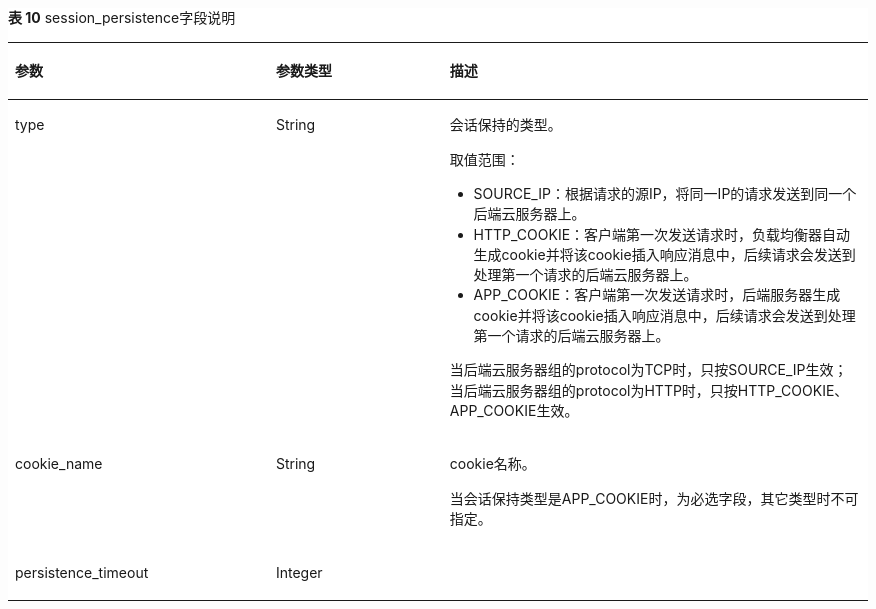 </tbody>
</table>

**表 10**  session\_persistence字段说明

<a name="table112431127175217"></a>
<table><thead align="left"><tr id="elb_zq_hz_0001_row12652114216495"><th class="cellrowborder" valign="top" width="30.34%" id="mcps1.2.4.1.1"><p id="elb_zq_hz_0001_p8652134218493"><a name="elb_zq_hz_0001_p8652134218493"></a><a name="elb_zq_hz_0001_p8652134218493"></a>参数</p>
</th>
<th class="cellrowborder" valign="top" width="20.22%" id="mcps1.2.4.1.2"><p id="elb_zq_hz_0001_p965284214496"><a name="elb_zq_hz_0001_p965284214496"></a><a name="elb_zq_hz_0001_p965284214496"></a>参数类型</p>
</th>
<th class="cellrowborder" valign="top" width="49.44%" id="mcps1.2.4.1.3"><p id="elb_zq_hz_0001_p3652164264914"><a name="elb_zq_hz_0001_p3652164264914"></a><a name="elb_zq_hz_0001_p3652164264914"></a>描述</p>
</th>
</tr>
</thead>
<tbody><tr id="elb_zq_hz_0001_row16652114264914"><td class="cellrowborder" valign="top" width="30.34%" headers="mcps1.2.4.1.1 "><p id="elb_zq_hz_0001_p106528426495"><a name="elb_zq_hz_0001_p106528426495"></a><a name="elb_zq_hz_0001_p106528426495"></a>type</p>
</td>
<td class="cellrowborder" valign="top" width="20.22%" headers="mcps1.2.4.1.2 "><p id="elb_zq_hz_0001_p665216429491"><a name="elb_zq_hz_0001_p665216429491"></a><a name="elb_zq_hz_0001_p665216429491"></a>String</p>
</td>
<td class="cellrowborder" valign="top" width="49.44%" headers="mcps1.2.4.1.3 "><p id="elb_zq_hz_0001_p1082720181618"><a name="elb_zq_hz_0001_p1082720181618"></a><a name="elb_zq_hz_0001_p1082720181618"></a>会话保持的类型。</p>
<div class="p" id="elb_zq_hz_0001_p79701533165"><a name="elb_zq_hz_0001_p79701533165"></a><a name="elb_zq_hz_0001_p79701533165"></a>取值范围：<a name="elb_zq_hz_0001_ul258091011289"></a><a name="elb_zq_hz_0001_ul258091011289"></a><ul id="elb_zq_hz_0001_ul258091011289"><li>SOURCE_IP：根据请求的源IP，将同一IP的请求发送到同一个后端云服务器上。</li><li>HTTP_COOKIE：客户端第一次发送请求时，负载均衡器自动生成cookie并将该cookie插入响应消息中，后续请求会发送到处理第一个请求的后端云服务器上。</li><li>APP_COOKIE：客户端第一次发送请求时，后端服务器生成cookie并将该cookie插入响应消息中，后续请求会发送到处理第一个请求的后端云服务器上。</li></ul>
</div>
<p id="elb_zq_hz_0001_p1382521641612"><a name="elb_zq_hz_0001_p1382521641612"></a><a name="elb_zq_hz_0001_p1382521641612"></a>当后端云服务器组的protocol为TCP时，只按SOURCE_IP生效；当后端云服务器组的protocol为HTTP时，只按HTTP_COOKIE、APP_COOKIE生效。</p>
</td>
</tr>
<tr id="elb_zq_hz_0001_row765217429490"><td class="cellrowborder" valign="top" width="30.34%" headers="mcps1.2.4.1.1 "><p id="elb_zq_hz_0001_p26521442114916"><a name="elb_zq_hz_0001_p26521442114916"></a><a name="elb_zq_hz_0001_p26521442114916"></a>cookie_name</p>
</td>
<td class="cellrowborder" valign="top" width="20.22%" headers="mcps1.2.4.1.2 "><p id="elb_zq_hz_0001_p16653174214493"><a name="elb_zq_hz_0001_p16653174214493"></a><a name="elb_zq_hz_0001_p16653174214493"></a>String</p>
</td>
<td class="cellrowborder" valign="top" width="49.44%" headers="mcps1.2.4.1.3 "><p id="elb_zq_hz_0001_p1184122312164"><a name="elb_zq_hz_0001_p1184122312164"></a><a name="elb_zq_hz_0001_p1184122312164"></a>cookie名称。</p>
<p id="elb_zq_hz_0001_p8672254169"><a name="elb_zq_hz_0001_p8672254169"></a><a name="elb_zq_hz_0001_p8672254169"></a>当会话保持类型是APP_COOKIE时，为必选字段，其它类型时不可指定。</p>
</td>
</tr>
<tr id="elb_zq_hz_0001_row268634152316"><td class="cellrowborder" valign="top" width="30.34%" headers="mcps1.2.4.1.1 "><p id="elb_zq_hz_0001_p1190604118422"><a name="elb_zq_hz_0001_p1190604118422"></a><a name="elb_zq_hz_0001_p1190604118422"></a>persistence_timeout</p>
</td>
<td class="cellrowborder" valign="top" width="20.22%" headers="mcps1.2.4.1.2 "><p id="elb_zq_hz_0001_p19102413425"><a name="elb_zq_hz_0001_p19102413425"></a><a name="elb_zq_hz_0001_p19102413425"></a>Integer</p>